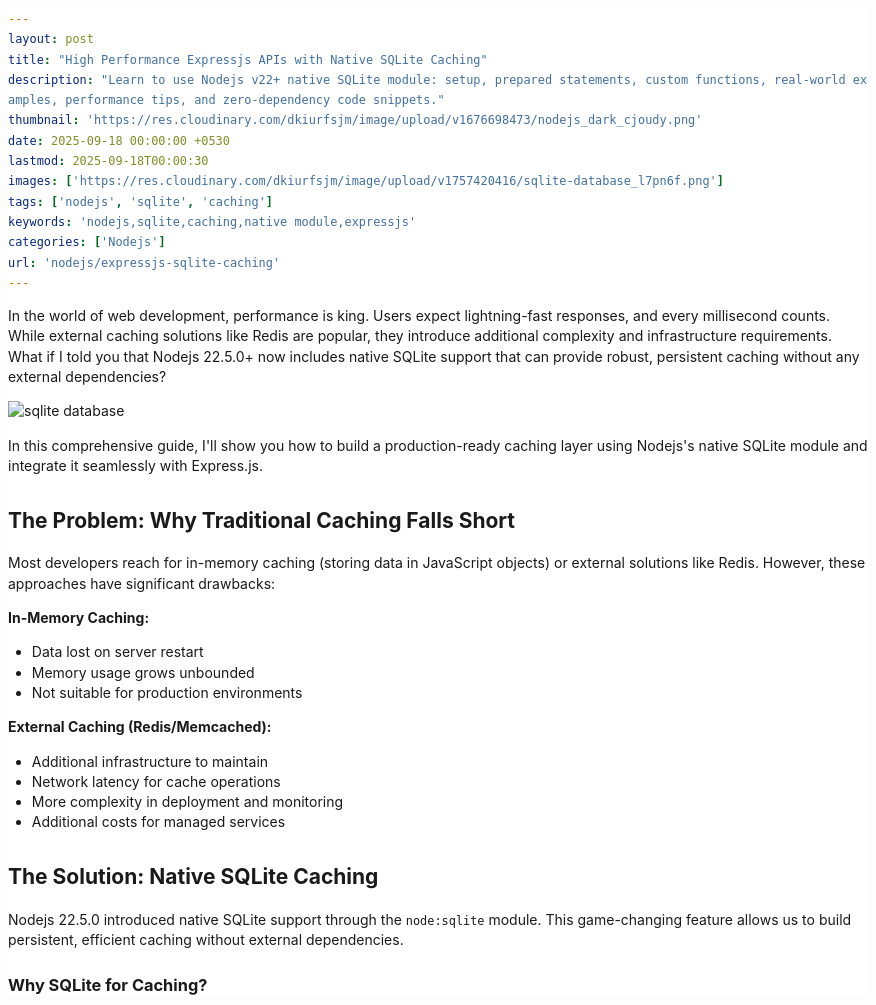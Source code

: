 ```yaml
---
layout: post
title: "High Performance Expressjs APIs with Native SQLite Caching"
description: "Learn to use Nodejs v22+ native SQLite module: setup, prepared statements, custom functions, real-world examples, performance tips, and zero-dependency code snippets."
thumbnail: 'https://res.cloudinary.com/dkiurfsjm/image/upload/v1676698473/nodejs_dark_cjoudy.png'
date: 2025-09-18 00:00:00 +0530
lastmod: 2025-09-18T00:00:30
images: ['https://res.cloudinary.com/dkiurfsjm/image/upload/v1757420416/sqlite-database_l7pn6f.png']
tags: ['nodejs', 'sqlite', 'caching']
keywords: 'nodejs,sqlite,caching,native module,expressjs'
categories: ['Nodejs']
url: 'nodejs/expressjs-sqlite-caching'
---
```


In the world of web development, performance is king. Users expect lightning-fast responses, and every millisecond counts. While external caching solutions like Redis are popular, they introduce additional complexity and infrastructure requirements. What if I told you that Nodejs 22.5.0+ now includes native SQLite support that can provide robust, persistent caching without any external dependencies?

![sqlite database](https://res.cloudinary.com/dkiurfsjm/image/upload/v1757420416/sqlite-database_l7pn6f.png)

In this comprehensive guide, I'll show you how to build a production-ready caching layer using Nodejs's native SQLite module and integrate it seamlessly with Express.js.

## The Problem: Why Traditional Caching Falls Short

Most developers reach for in-memory caching (storing data in JavaScript objects) or external solutions like Redis. However, these approaches have significant drawbacks:

**In-Memory Caching:**
- Data lost on server restart
- Memory usage grows unbounded
- Not suitable for production environments

**External Caching (Redis/Memcached):**
- Additional infrastructure to maintain
- Network latency for cache operations
- More complexity in deployment and monitoring
- Additional costs for managed services

## The Solution: Native SQLite Caching

Nodejs 22.5.0 introduced native SQLite support through the `node:sqlite` module. This game-changing feature allows us to build persistent, efficient caching without external dependencies.

### Why SQLite for Caching?
